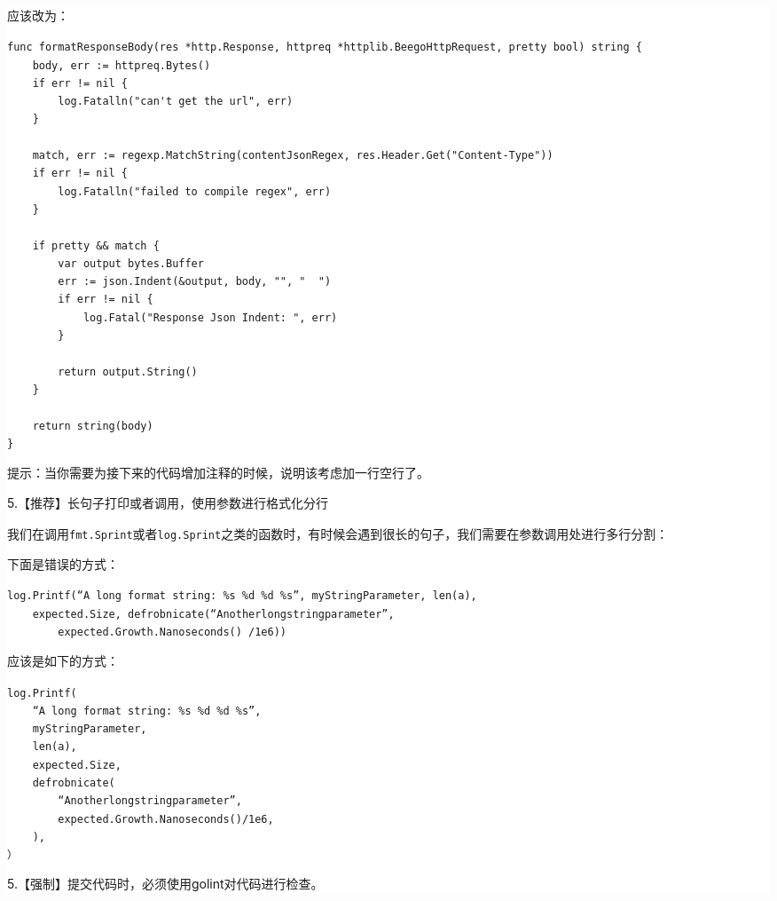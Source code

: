 应该改为：

```
func formatResponseBody(res *http.Response, httpreq *httplib.BeegoHttpRequest, pretty bool) string {
    body, err := httpreq.Bytes()
    if err != nil {
        log.Fatalln("can't get the url", err)
    }

    match, err := regexp.MatchString(contentJsonRegex, res.Header.Get("Content-Type"))
    if err != nil {
        log.Fatalln("failed to compile regex", err)
    }

    if pretty && match {
        var output bytes.Buffer
        err := json.Indent(&output, body, "", "  ")
        if err != nil {
            log.Fatal("Response Json Indent: ", err)
        }

        return output.String()
    }

    return string(body)
}
```

提示：当你需要为接下来的代码增加注释的时候，说明该考虑加一行空行了。


5.【推荐】长句子打印或者调用，使用参数进行格式化分行

我们在调用`fmt.Sprint`或者`log.Sprint`之类的函数时，有时候会遇到很长的句子，我们需要在参数调用处进行多行分割：

下面是错误的方式：

```
log.Printf(“A long format string: %s %d %d %s”, myStringParameter, len(a),
    expected.Size, defrobnicate(“Anotherlongstringparameter”,
        expected.Growth.Nanoseconds() /1e6))
```
应该是如下的方式：

```
log.Printf( 
    “A long format string: %s %d %d %s”, 
    myStringParameter,
    len(a),
    expected.Size,
    defrobnicate(
        “Anotherlongstringparameter”,
        expected.Growth.Nanoseconds()/1e6, 
    ),
）  
```
5.【强制】提交代码时，必须使用golint对代码进行检查。  
  